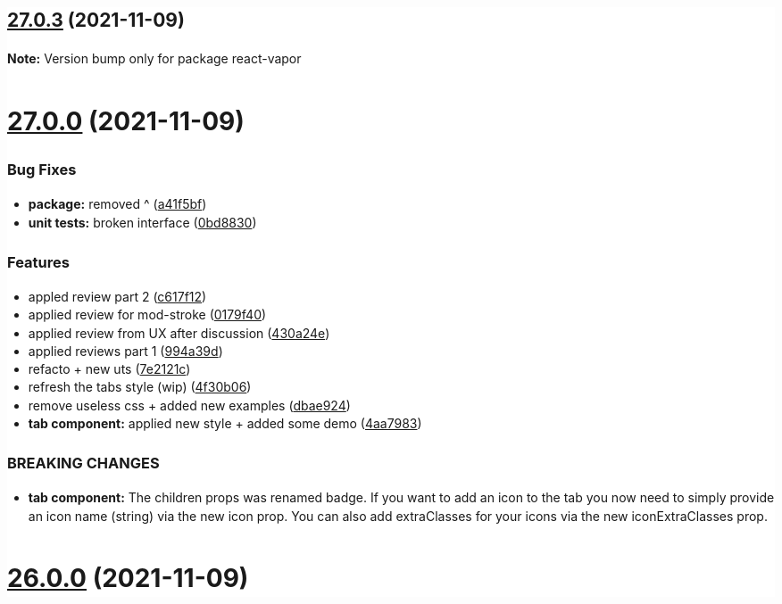 



## [27.0.3](https://github.com/coveo/plasma/compare/v27.0.2...v27.0.3) (2021-11-09)

**Note:** Version bump only for package react-vapor





# [27.0.0](https://github.com/coveo/plasma/compare/v24.14.6...v27.0.0) (2021-11-09)


### Bug Fixes

* **package:** removed ^ ([a41f5bf](https://github.com/coveo/plasma/commit/a41f5bfc10c4a9a363da5325668c6db4c5618478))
* **unit tests:** broken interface ([0bd8830](https://github.com/coveo/plasma/commit/0bd88308005eb01fb039a4039455656cfa32a58d))


### Features

* appled review part 2 ([c617f12](https://github.com/coveo/plasma/commit/c617f129cdbeb88754f7b201047e08d67e006274))
* applied review for mod-stroke ([0179f40](https://github.com/coveo/plasma/commit/0179f40931b5be08f4764e5c09cbb8abd48dee26))
* applied review from UX after discussion ([430a24e](https://github.com/coveo/plasma/commit/430a24e38026b2c49998ee3843d8a8f1ba2671c0))
* applied reviews part 1 ([994a39d](https://github.com/coveo/plasma/commit/994a39d7cebc909688f3f4ad623ee327793e00ed))
* refacto + new uts ([7e2121c](https://github.com/coveo/plasma/commit/7e2121c31913dcf187c4688c94aa35c189a476aa))
* refresh the tabs style (wip) ([4f30b06](https://github.com/coveo/plasma/commit/4f30b06f6eca3057054b0677be802e3acd8c6c4b))
* remove useless css + added new examples ([dbae924](https://github.com/coveo/plasma/commit/dbae9249f679fd1f2d38f4d30cbbc1f632e9a995))
* **tab component:** applied new style + added some demo ([4aa7983](https://github.com/coveo/plasma/commit/4aa798345bc22327b59291546e4e52a48961c193))


### BREAKING CHANGES

* **tab component:** The children props was renamed badge. If you want to add an icon to the tab you now
need to simply provide an icon name (string) via the new icon prop. You can also add extraClasses for your icons via the new iconExtraClasses prop.





# [26.0.0](https://github.com/coveo/plasma/compare/v24.14.6...v26.0.0) (2021-11-09)

